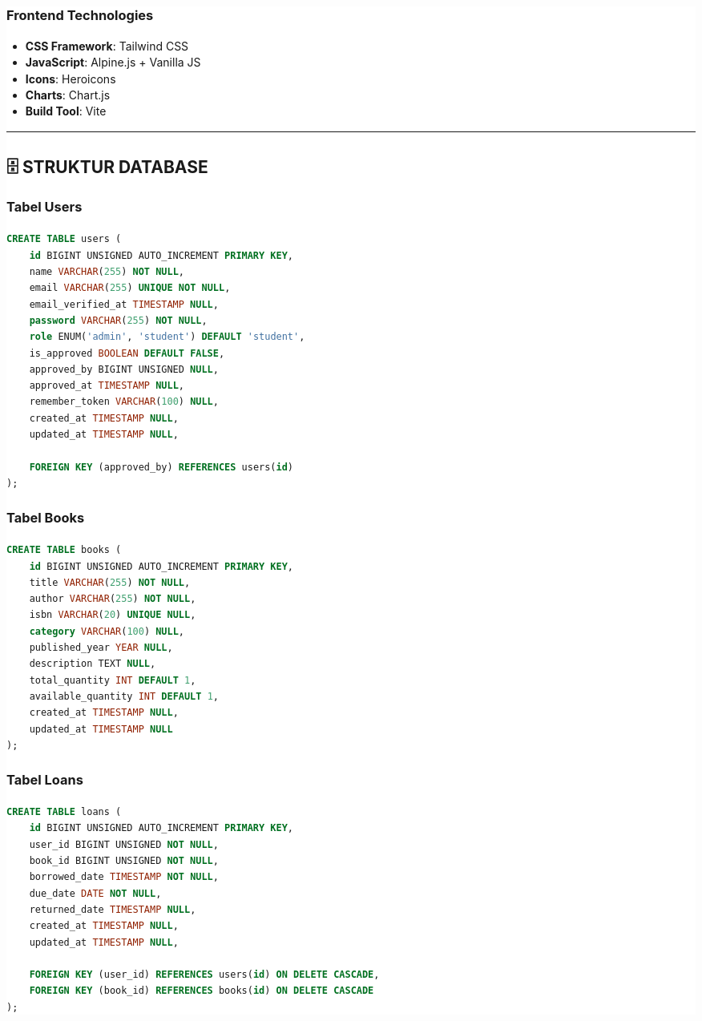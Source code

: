### **Frontend Technologies**
- **CSS Framework**: Tailwind CSS
- **JavaScript**: Alpine.js + Vanilla JS
- **Icons**: Heroicons
- **Charts**: Chart.js
- **Build Tool**: Vite

---

## 🗄️ STRUKTUR DATABASE

### **Tabel Users**
```sql
CREATE TABLE users (
    id BIGINT UNSIGNED AUTO_INCREMENT PRIMARY KEY,
    name VARCHAR(255) NOT NULL,
    email VARCHAR(255) UNIQUE NOT NULL,
    email_verified_at TIMESTAMP NULL,
    password VARCHAR(255) NOT NULL,
    role ENUM('admin', 'student') DEFAULT 'student',
    is_approved BOOLEAN DEFAULT FALSE,
    approved_by BIGINT UNSIGNED NULL,
    approved_at TIMESTAMP NULL,
    remember_token VARCHAR(100) NULL,
    created_at TIMESTAMP NULL,
    updated_at TIMESTAMP NULL,

    FOREIGN KEY (approved_by) REFERENCES users(id)
);
```

### **Tabel Books**
```sql
CREATE TABLE books (
    id BIGINT UNSIGNED AUTO_INCREMENT PRIMARY KEY,
    title VARCHAR(255) NOT NULL,
    author VARCHAR(255) NOT NULL,
    isbn VARCHAR(20) UNIQUE NULL,
    category VARCHAR(100) NULL,
    published_year YEAR NULL,
    description TEXT NULL,
    total_quantity INT DEFAULT 1,
    available_quantity INT DEFAULT 1,
    created_at TIMESTAMP NULL,
    updated_at TIMESTAMP NULL
);
```

### **Tabel Loans**
```sql
CREATE TABLE loans (
    id BIGINT UNSIGNED AUTO_INCREMENT PRIMARY KEY,
    user_id BIGINT UNSIGNED NOT NULL,
    book_id BIGINT UNSIGNED NOT NULL,
    borrowed_date TIMESTAMP NOT NULL,
    due_date DATE NOT NULL,
    returned_date TIMESTAMP NULL,
    created_at TIMESTAMP NULL,
    updated_at TIMESTAMP NULL,

    FOREIGN KEY (user_id) REFERENCES users(id) ON DELETE CASCADE,
    FOREIGN KEY (book_id) REFERENCES books(id) ON DELETE CASCADE
);
```